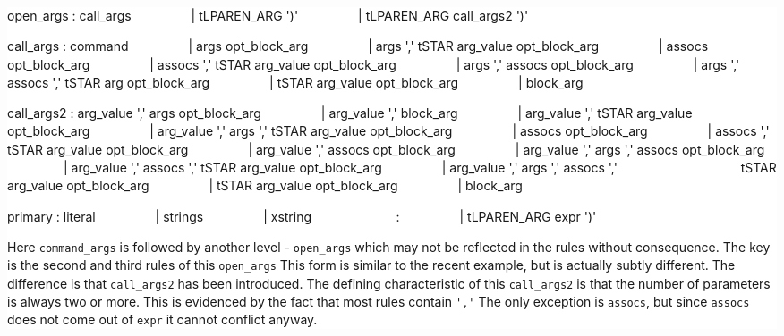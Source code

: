 open_args       : call_args
                | tLPAREN_ARG   ')'
                | tLPAREN_ARG call_args2  ')'

call_args       : command
                | args opt_block_arg
                | args ',' tSTAR arg_value opt_block_arg
                | assocs opt_block_arg
                | assocs ',' tSTAR arg_value opt_block_arg
                | args ',' assocs opt_block_arg
                | args ',' assocs ',' tSTAR arg opt_block_arg
                | tSTAR arg_value opt_block_arg
                | block_arg

call_args2      : arg_value ',' args opt_block_arg
                | arg_value ',' block_arg
                | arg_value ',' tSTAR arg_value opt_block_arg
                | arg_value ',' args ',' tSTAR arg_value opt_block_arg
                | assocs opt_block_arg
                | assocs ',' tSTAR arg_value opt_block_arg
                | arg_value ',' assocs opt_block_arg
                | arg_value ',' args ',' assocs opt_block_arg
                | arg_value ',' assocs ',' tSTAR arg_value opt_block_arg
                | arg_value ',' args ',' assocs ','
                                  tSTAR arg_value opt_block_arg
                | tSTAR arg_value opt_block_arg
                | block_arg

primary         : literal
                | strings
                | xstring
                       :
                | tLPAREN_ARG expr  ')'
</pre>

Here `command_args` is followed by another level - `open_args` which may not be
reflected in the rules without consequence. The key is the second and third
rules of this `open_args` This form is similar to the recent example, but is
actually subtly different. The difference is that `call_args2` has been
introduced. The defining characteristic of this `call_args2` is that the number
of parameters is always two or more. This is evidenced by the fact that most
rules contain `','` The only exception is `assocs`, but since `assocs` does not
come out of `expr` it cannot conflict anyway.
